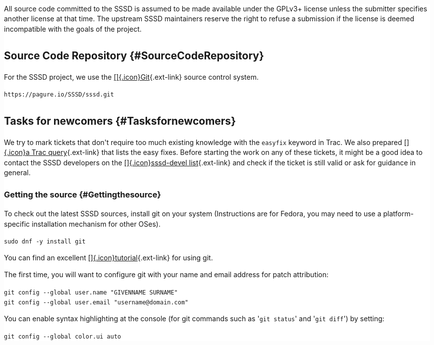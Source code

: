 All source code committed to the SSSD is assumed to be made available
under the GPLv3+ license unless the submitter specifies another license
at that time. The upstream SSSD maintainers reserve the right to refuse
a submission if the license is deemed incompatible with the goals of the
project.

Source Code Repository {#SourceCodeRepository}
----------------------

For the SSSD project, we use the
[[​]{.icon}Git](http://www.kernel.org/pub/software/scm/git/docs/gittutorial.html){.ext-link}
source control system.

``` {.wiki}
https://pagure.io/SSSD/sssd.git
```

Tasks for newcomers {#Tasksfornewcomers}
-------------------

We try to mark tickets that don't require too much existing knowledge
with the `easyfix` keyword in Trac. We also prepared [[​]{.icon}a Trac
query](https://fedorahosted.org/sssd/report/34){.ext-link} that lists
the easy fixes. Before starting the work on any of these tickets, it
might be a good idea to contact the SSSD developers on the
[[​]{.icon}sssd-devel
list](https://lists.fedorahosted.org/archives/list/sssd-devel@lists.fedorahosted.org/){.ext-link}
and check if the ticket is still valid or ask for guidance in general.

### Getting the source {#Gettingthesource}

To check out the latest SSSD sources, install git on your system
(Instructions are for Fedora, you may need to use a platform-specific
installation mechanism for other OSes).

``` {.wiki}
sudo dnf -y install git
```

You can find an excellent
[[​]{.icon}tutorial](http://www.kernel.org/pub/software/scm/git/docs/gittutorial.html){.ext-link}
for using git.

The first time, you will want to configure git with your name and email
address for patch attribution:

``` {.wiki}
git config --global user.name "GIVENNAME SURNAME"
git config --global user.email "username@domain.com"
```

You can enable syntax highlighting at the console (for git commands such
as '`git status`' and '`git diff`') by setting:

``` {.wiki}
git config --global color.ui auto
```

